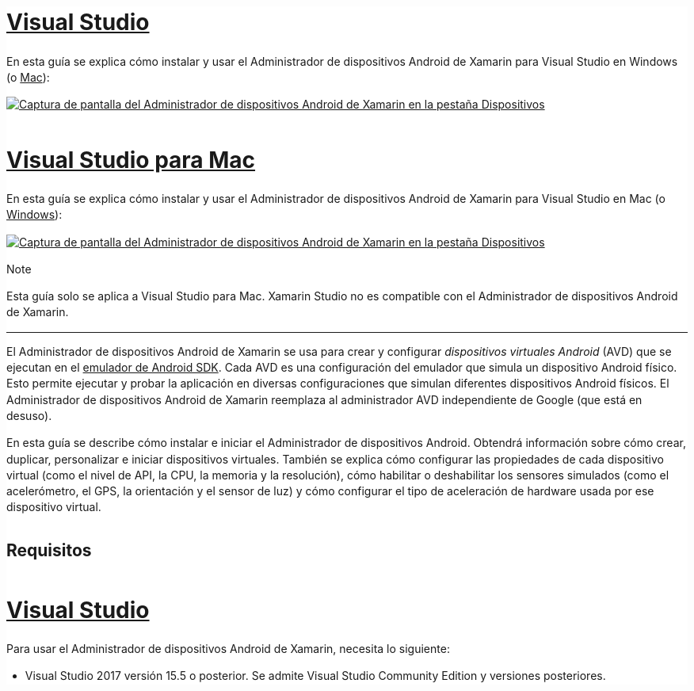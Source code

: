
# <a name="visual-studiotabvswin"></a>[Visual Studio](#tab/vswin)

En esta guía se explica cómo instalar y usar el Administrador de dispositivos Android de Xamarin para Visual Studio en Windows (o [Mac](?tabs=vsmac)):

[![Captura de pantalla del Administrador de dispositivos Android de Xamarin en la pestaña Dispositivos](xamarin-device-manager-images/win/01-devices-dialog-sml.png)](xamarin-device-manager-images/win/01-devices-dialog.png#lightbox)

# <a name="visual-studio-for-mactabvsmac"></a>[Visual Studio para Mac](#tab/vsmac)

En esta guía se explica cómo instalar y usar el Administrador de dispositivos Android de Xamarin para Visual Studio en Mac (o [Windows](?tabs=vswin)):

[![Captura de pantalla del Administrador de dispositivos Android de Xamarin en la pestaña Dispositivos](xamarin-device-manager-images/mac/01-devices-dialog-sml.png)](xamarin-device-manager-images/mac/01-devices-dialog.png#lightbox)

> [!NOTE]
> Esta guía solo se aplica a Visual Studio para Mac.
Xamarin Studio no es compatible con el Administrador de dispositivos Android de Xamarin.

-----

El Administrador de dispositivos Android de Xamarin se usa para crear y configurar *dispositivos virtuales Android* (AVD) que se ejecutan en el [emulador de Android SDK](~/android/deploy-test/debugging/android-sdk-emulator/index.md).
Cada AVD es una configuración del emulador que simula un dispositivo Android físico. Esto permite ejecutar y probar la aplicación en diversas configuraciones que simulan diferentes dispositivos Android físicos. El Administrador de dispositivos Android de Xamarin reemplaza al administrador AVD independiente de Google (que está en desuso).

En esta guía se describe cómo instalar e iniciar el Administrador de dispositivos Android. Obtendrá información sobre cómo crear, duplicar, personalizar e iniciar dispositivos virtuales. También se explica cómo configurar las propiedades de cada dispositivo virtual (como el nivel de API, la CPU, la memoria y la resolución), cómo habilitar o deshabilitar los sensores simulados (como el acelerómetro, el GPS, la orientación y el sensor de luz) y cómo configurar el tipo de aceleración de hardware usada por ese dispositivo virtual.

## <a name="requirements"></a>Requisitos

# <a name="visual-studiotabvswin"></a>[Visual Studio](#tab/vswin)

Para usar el Administrador de dispositivos Android de Xamarin, necesita lo siguiente:

- Visual Studio 2017 versión 15.5 o posterior. Se admite Visual Studio Community Edition y versiones posteriores.
